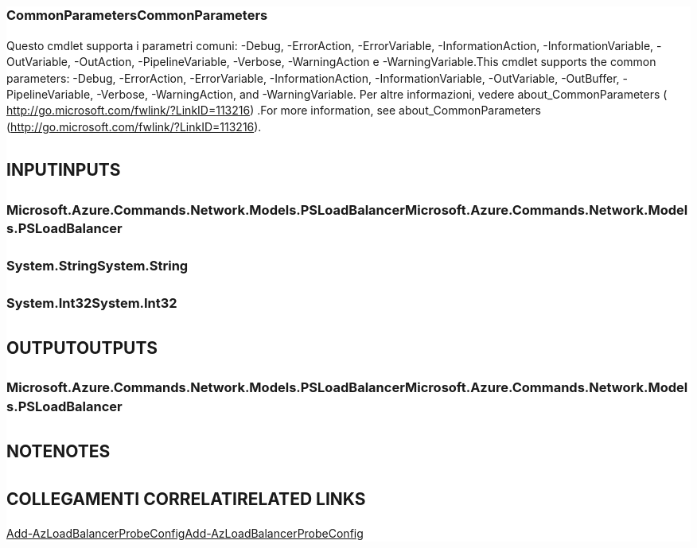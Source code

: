 ### <span data-ttu-id="858c3-137">CommonParameters</span><span class="sxs-lookup"><span data-stu-id="858c3-137">CommonParameters</span></span>
<span data-ttu-id="858c3-138">Questo cmdlet supporta i parametri comuni: -Debug, -ErrorAction, -ErrorVariable, -InformationAction, -InformationVariable, -OutVariable, -OutAction, -PipelineVariable, -Verbose, -WarningAction e -WarningVariable.</span><span class="sxs-lookup"><span data-stu-id="858c3-138">This cmdlet supports the common parameters: -Debug, -ErrorAction, -ErrorVariable, -InformationAction, -InformationVariable, -OutVariable, -OutBuffer, -PipelineVariable, -Verbose, -WarningAction, and -WarningVariable.</span></span> <span data-ttu-id="858c3-139">Per altre informazioni, vedere about_CommonParameters ( http://go.microsoft.com/fwlink/?LinkID=113216) .</span><span class="sxs-lookup"><span data-stu-id="858c3-139">For more information, see about_CommonParameters (http://go.microsoft.com/fwlink/?LinkID=113216).</span></span>

## <span data-ttu-id="858c3-140">INPUT</span><span class="sxs-lookup"><span data-stu-id="858c3-140">INPUTS</span></span>

### <span data-ttu-id="858c3-141">Microsoft.Azure.Commands.Network.Models.PSLoadBalancer</span><span class="sxs-lookup"><span data-stu-id="858c3-141">Microsoft.Azure.Commands.Network.Models.PSLoadBalancer</span></span>

### <span data-ttu-id="858c3-142">System.String</span><span class="sxs-lookup"><span data-stu-id="858c3-142">System.String</span></span>

### <span data-ttu-id="858c3-143">System.Int32</span><span class="sxs-lookup"><span data-stu-id="858c3-143">System.Int32</span></span>

## <span data-ttu-id="858c3-144">OUTPUT</span><span class="sxs-lookup"><span data-stu-id="858c3-144">OUTPUTS</span></span>

### <span data-ttu-id="858c3-145">Microsoft.Azure.Commands.Network.Models.PSLoadBalancer</span><span class="sxs-lookup"><span data-stu-id="858c3-145">Microsoft.Azure.Commands.Network.Models.PSLoadBalancer</span></span>

## <span data-ttu-id="858c3-146">NOTE</span><span class="sxs-lookup"><span data-stu-id="858c3-146">NOTES</span></span>

## <span data-ttu-id="858c3-147">COLLEGAMENTI CORRELATI</span><span class="sxs-lookup"><span data-stu-id="858c3-147">RELATED LINKS</span></span>

[<span data-ttu-id="858c3-148">Add-AzLoadBalancerProbeConfig</span><span class="sxs-lookup"><span data-stu-id="858c3-148">Add-AzLoadBalancerProbeConfig</span></span>](./Add-AzLoadBalancerProbeConfig.md)
